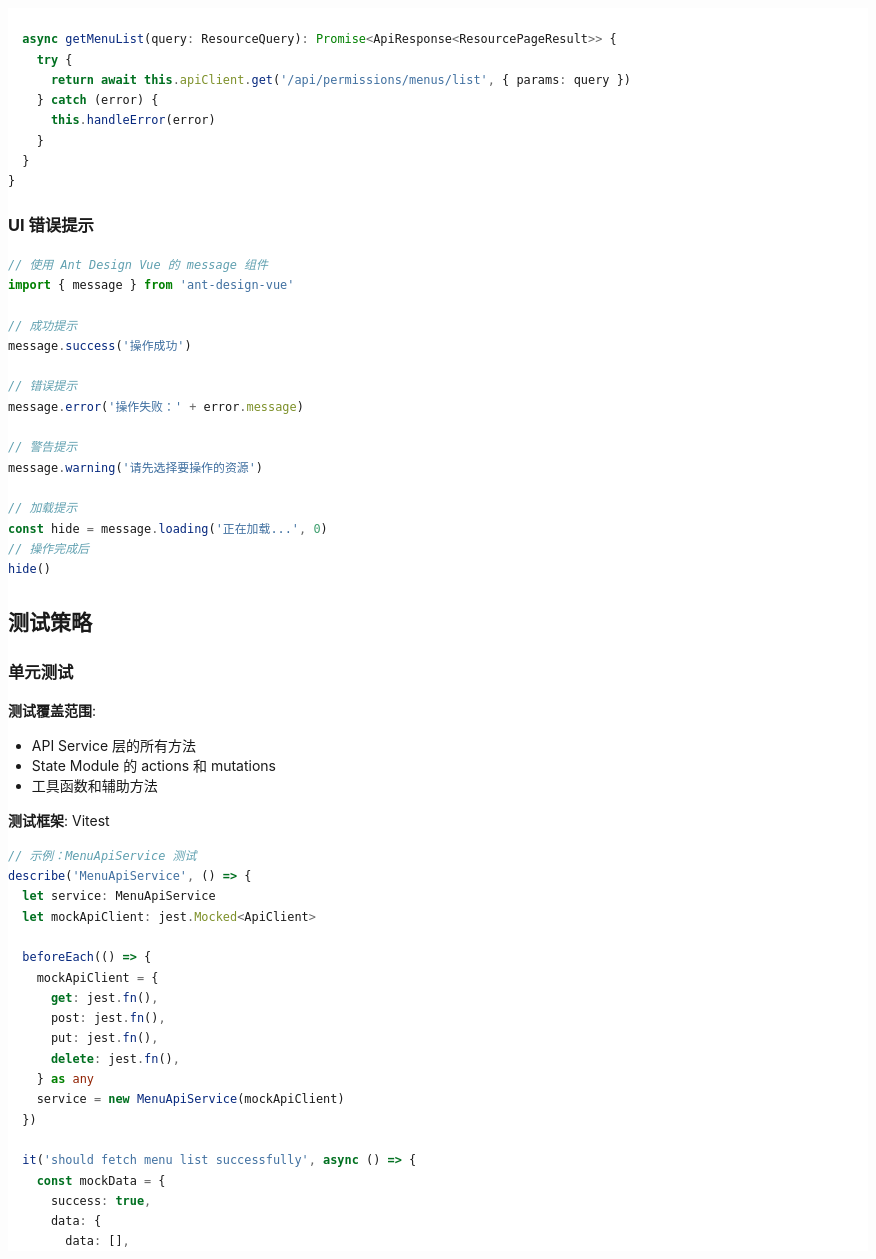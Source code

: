 ```typescript

  async getMenuList(query: ResourceQuery): Promise<ApiResponse<ResourcePageResult>> {
    try {
      return await this.apiClient.get('/api/permissions/menus/list', { params: query })
    } catch (error) {
      this.handleError(error)
    }
  }
}
```

### UI 错误提示

```typescript
// 使用 Ant Design Vue 的 message 组件
import { message } from 'ant-design-vue'

// 成功提示
message.success('操作成功')

// 错误提示
message.error('操作失败：' + error.message)

// 警告提示
message.warning('请先选择要操作的资源')

// 加载提示
const hide = message.loading('正在加载...', 0)
// 操作完成后
hide()
```

## 测试策略

### 单元测试

**测试覆盖范围**:

- API Service 层的所有方法
- State Module 的 actions 和 mutations
- 工具函数和辅助方法

**测试框架**: Vitest

```typescript
// 示例：MenuApiService 测试
describe('MenuApiService', () => {
  let service: MenuApiService
  let mockApiClient: jest.Mocked<ApiClient>

  beforeEach(() => {
    mockApiClient = {
      get: jest.fn(),
      post: jest.fn(),
      put: jest.fn(),
      delete: jest.fn(),
    } as any
    service = new MenuApiService(mockApiClient)
  })

  it('should fetch menu list successfully', async () => {
    const mockData = {
      success: true,
      data: {
        data: [],
```